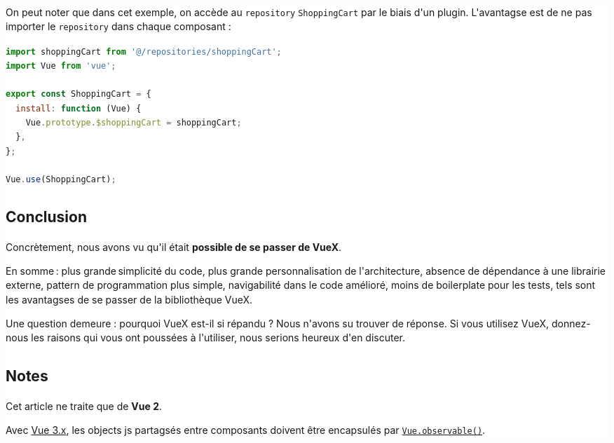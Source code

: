On peut noter que dans cet exemple, on accède au `repository` `ShoppingCart` par le biais d'un plugin.
L'avantagse est de ne pas importer le `repository` dans chaque composant :

```javascript
import shoppingCart from '@/repositories/shoppingCart';
import Vue from 'vue';

export const ShoppingCart = {
  install: function (Vue) {
    Vue.prototype.$shoppingCart = shoppingCart;
  },
};

Vue.use(ShoppingCart);
```

## Conclusion

Concrètement, nous avons vu qu'il était **possible de se passer de VueX**.

En somme : plus grande simplicité du code, plus grande personnalisation de l'architecture, absence de dépendance à une librairie externe, pattern de programmation plus simple, navigabilité dans le code amélioré, moins de boilerplate pour les tests, tels sont les avantagses de se passer de la bibliothèque VueX.

Une question demeure : pourquoi VueX est-il si répandu ? Nous n'avons su trouver de réponse. Si vous utilisez VueX, donnez-nous les raisons qui vous ont poussées à l'utiliser, nous serions heureux d'en discuter.

## Notes

Cet article ne traite que de **Vue 2**.

Avec [Vue 3.x](https://v3.vuejs.org), les objects js partagsés entre composants doivent être encapsulés par [`Vue.observable()`](https://vuejs.org/v2/api/#Vue-observable).
